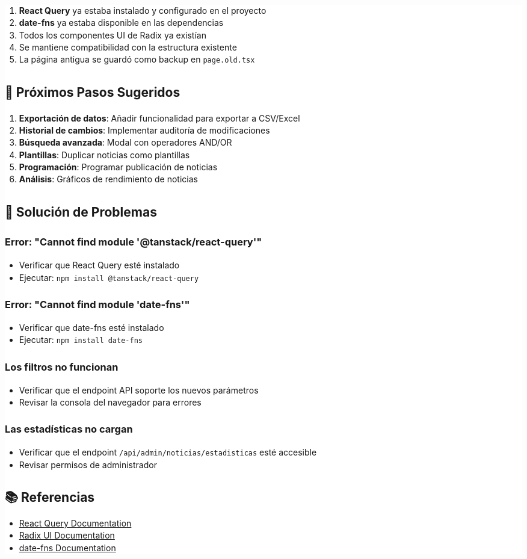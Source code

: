 1. **React Query** ya estaba instalado y configurado en el proyecto
2. **date-fns** ya estaba disponible en las dependencias
3. Todos los componentes UI de Radix ya existían
4. Se mantiene compatibilidad con la estructura existente
5. La página antigua se guardó como backup en `page.old.tsx`

## 🚦 Próximos Pasos Sugeridos

1. **Exportación de datos**: Añadir funcionalidad para exportar a CSV/Excel
2. **Historial de cambios**: Implementar auditoría de modificaciones
3. **Búsqueda avanzada**: Modal con operadores AND/OR
4. **Plantillas**: Duplicar noticias como plantillas
5. **Programación**: Programar publicación de noticias
6. **Análisis**: Gráficos de rendimiento de noticias

## 🐛 Solución de Problemas

### Error: "Cannot find module '@tanstack/react-query'"
- Verificar que React Query esté instalado
- Ejecutar: `npm install @tanstack/react-query`

### Error: "Cannot find module 'date-fns'"
- Verificar que date-fns esté instalado
- Ejecutar: `npm install date-fns`

### Los filtros no funcionan
- Verificar que el endpoint API soporte los nuevos parámetros
- Revisar la consola del navegador para errores

### Las estadísticas no cargan
- Verificar que el endpoint `/api/admin/noticias/estadisticas` esté accesible
- Revisar permisos de administrador

## 📚 Referencias

- [React Query Documentation](https://tanstack.com/query/latest)
- [Radix UI Documentation](https://www.radix-ui.com/)
- [date-fns Documentation](https://date-fns.org/)
